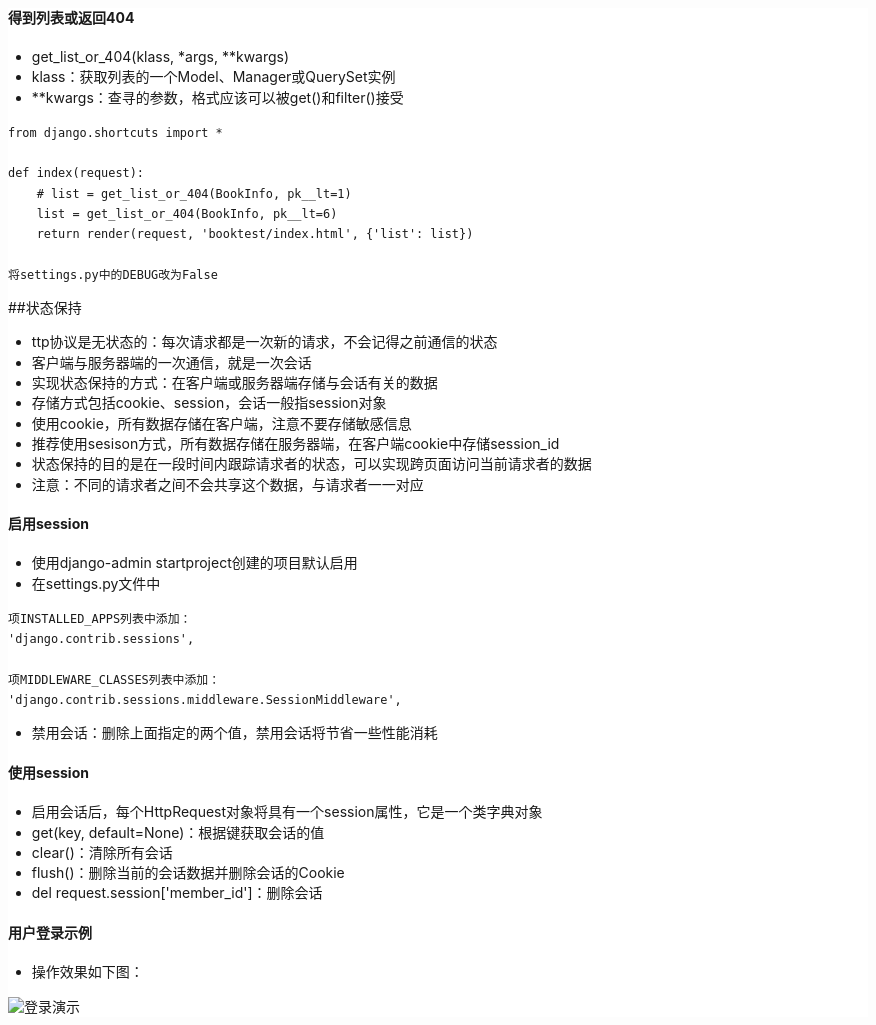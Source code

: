 #### 得到列表或返回404

- get_list_or_404(klass, *args, \**kwargs)
- klass：获取列表的一个Model、Manager或QuerySet实例
- **kwargs：查寻的参数，格式应该可以被get()和filter()接受

```
from django.shortcuts import *

def index(request):
    # list = get_list_or_404(BookInfo, pk__lt=1)
    list = get_list_or_404(BookInfo, pk__lt=6)
    return render(request, 'booktest/index.html', {'list': list})

将settings.py中的DEBUG改为False
```

##状态保持

- ttp协议是无状态的：每次请求都是一次新的请求，不会记得之前通信的状态
- 客户端与服务器端的一次通信，就是一次会话
- 实现状态保持的方式：在客户端或服务器端存储与会话有关的数据
- 存储方式包括cookie、session，会话一般指session对象
- 使用cookie，所有数据存储在客户端，注意不要存储敏感信息
- 推荐使用sesison方式，所有数据存储在服务器端，在客户端cookie中存储session_id
- 状态保持的目的是在一段时间内跟踪请求者的状态，可以实现跨页面访问当前请求者的数据
- 注意：不同的请求者之间不会共享这个数据，与请求者一一对应

#### 启用session

- 使用django-admin startproject创建的项目默认启用
- 在settings.py文件中

```
项INSTALLED_APPS列表中添加：
'django.contrib.sessions',

项MIDDLEWARE_CLASSES列表中添加：
'django.contrib.sessions.middleware.SessionMiddleware',
```

- 禁用会话：删除上面指定的两个值，禁用会话将节省一些性能消耗

#### 使用session

- 启用会话后，每个HttpRequest对象将具有一个session属性，它是一个类字典对象
- get(key, default=None)：根据键获取会话的值
- clear()：清除所有会话
- flush()：删除当前的会话数据并删除会话的Cookie
- del request.session['member_id']：删除会话

#### 用户登录示例

- 操作效果如下图：

![登录演示](images/login.gif)
